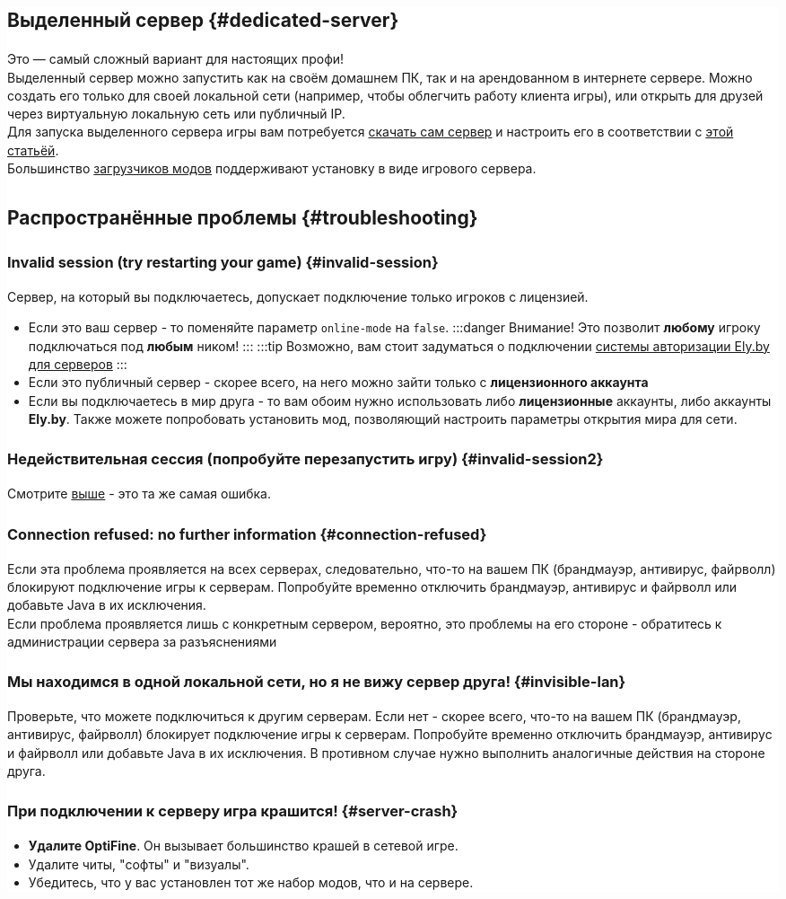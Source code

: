 ## Выделенный сервер {#dedicated-server}
Это — самый сложный вариант для настоящих профи!  
Выделенный сервер можно запустить как на своём домашнем ПК, так и на арендованном в интернете сервере. Можно создать его только для своей локальной сети (например, чтобы облегчить работу клиента игры), или открыть для друзей через виртуальную локальную сеть или публичный IP.  
Для запуска выделенного сервера игры вам потребуется [скачать сам сервер](https://www.minecraft.net/download/server) и настроить его в соответствии с [этой статьёй](https://ru.minecraft.wiki/w/%D0%A1%D0%BE%D0%B7%D0%B4%D0%B0%D0%BD%D0%B8%D0%B5_%D0%B8_%D0%BD%D0%B0%D1%81%D1%82%D1%80%D0%BE%D0%B9%D0%BA%D0%B0_%D1%81%D0%B5%D1%80%D0%B2%D0%B5%D1%80%D0%B0).  
Большинство [загрузчиков модов](/tags/modloader) поддерживают установку в виде игрового сервера.

## Распространённые проблемы {#troubleshooting}
### Invalid session (try restarting your game) {#invalid-session}
Сервер, на который вы подключаетесь, допускает подключение только игроков с лицензией.
* Если это ваш сервер - то поменяйте параметр `online-mode` на `false`.
:::danger
Внимание! Это позволит **любому** игроку подключаться под **любым** ником!
:::
:::tip
Возможно, вам стоит задуматься о подключении [системы авторизации Ely.by для серверов](https://docs.ely.by/ru/minecraft-auth.html#id7)
:::
* Если это публичный сервер - скорее всего, на него можно зайти только с **лицензионного аккаунта**
* Если вы подключаетесь в мир друга - то вам обоим нужно использовать либо **лицензионные** аккаунты, либо аккаунты **Ely.by**. Также можете попробовать установить мод, позволяющий настроить параметры открытия мира для сети.

### Недействительная сессия (попробуйте перезапустить игру) {#invalid-session2}
Смотрите [выше](#invalid-session) - это та же самая ошибка.

### Connection refused: no further information {#connection-refused}
Если эта проблема проявляется на всех серверах, следовательно, что-то на вашем ПК (брандмауэр, антивирус, файрволл) блокируют подключение игры к серверам. Попробуйте временно отключить брандмауэр, антивирус и файрволл или добавьте Java в их исключения.  
Если проблема проявляется лишь с конкретным сервером, вероятно, это проблемы на его стороне - обратитесь к администрации сервера за разъяснениями

### Мы находимся в одной локальной сети, но я не вижу сервер друга! {#invisible-lan}
Проверьте, что можете подключиться к другим серверам. Если нет - скорее всего, что-то на вашем ПК (брандмауэр, антивирус, файрволл) блокирует подключение игры к серверам. Попробуйте временно отключить брандмауэр, антивирус и файрволл или добавьте Java в их исключения. В противном случае нужно выполнить аналогичные действия на стороне друга.

### При подключении к серверу игра крашится! {#server-crash}
* **Удалите OptiFine**. Он вызывает большинство крашей в сетевой игре.
* Удалите читы, "софты" и "визуалы".
* Убедитесь, что у вас установлен тот же набор модов, что и на сервере.
